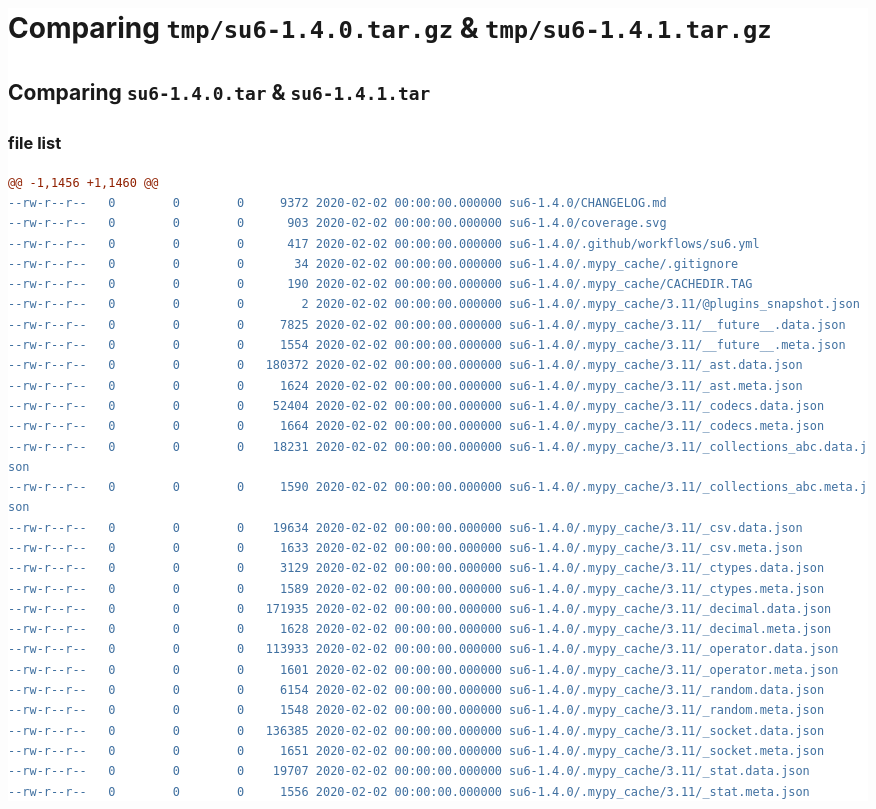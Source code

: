 # Comparing `tmp/su6-1.4.0.tar.gz` & `tmp/su6-1.4.1.tar.gz`

## Comparing `su6-1.4.0.tar` & `su6-1.4.1.tar`

### file list

```diff
@@ -1,1456 +1,1460 @@
--rw-r--r--   0        0        0     9372 2020-02-02 00:00:00.000000 su6-1.4.0/CHANGELOG.md
--rw-r--r--   0        0        0      903 2020-02-02 00:00:00.000000 su6-1.4.0/coverage.svg
--rw-r--r--   0        0        0      417 2020-02-02 00:00:00.000000 su6-1.4.0/.github/workflows/su6.yml
--rw-r--r--   0        0        0       34 2020-02-02 00:00:00.000000 su6-1.4.0/.mypy_cache/.gitignore
--rw-r--r--   0        0        0      190 2020-02-02 00:00:00.000000 su6-1.4.0/.mypy_cache/CACHEDIR.TAG
--rw-r--r--   0        0        0        2 2020-02-02 00:00:00.000000 su6-1.4.0/.mypy_cache/3.11/@plugins_snapshot.json
--rw-r--r--   0        0        0     7825 2020-02-02 00:00:00.000000 su6-1.4.0/.mypy_cache/3.11/__future__.data.json
--rw-r--r--   0        0        0     1554 2020-02-02 00:00:00.000000 su6-1.4.0/.mypy_cache/3.11/__future__.meta.json
--rw-r--r--   0        0        0   180372 2020-02-02 00:00:00.000000 su6-1.4.0/.mypy_cache/3.11/_ast.data.json
--rw-r--r--   0        0        0     1624 2020-02-02 00:00:00.000000 su6-1.4.0/.mypy_cache/3.11/_ast.meta.json
--rw-r--r--   0        0        0    52404 2020-02-02 00:00:00.000000 su6-1.4.0/.mypy_cache/3.11/_codecs.data.json
--rw-r--r--   0        0        0     1664 2020-02-02 00:00:00.000000 su6-1.4.0/.mypy_cache/3.11/_codecs.meta.json
--rw-r--r--   0        0        0    18231 2020-02-02 00:00:00.000000 su6-1.4.0/.mypy_cache/3.11/_collections_abc.data.json
--rw-r--r--   0        0        0     1590 2020-02-02 00:00:00.000000 su6-1.4.0/.mypy_cache/3.11/_collections_abc.meta.json
--rw-r--r--   0        0        0    19634 2020-02-02 00:00:00.000000 su6-1.4.0/.mypy_cache/3.11/_csv.data.json
--rw-r--r--   0        0        0     1633 2020-02-02 00:00:00.000000 su6-1.4.0/.mypy_cache/3.11/_csv.meta.json
--rw-r--r--   0        0        0     3129 2020-02-02 00:00:00.000000 su6-1.4.0/.mypy_cache/3.11/_ctypes.data.json
--rw-r--r--   0        0        0     1589 2020-02-02 00:00:00.000000 su6-1.4.0/.mypy_cache/3.11/_ctypes.meta.json
--rw-r--r--   0        0        0   171935 2020-02-02 00:00:00.000000 su6-1.4.0/.mypy_cache/3.11/_decimal.data.json
--rw-r--r--   0        0        0     1628 2020-02-02 00:00:00.000000 su6-1.4.0/.mypy_cache/3.11/_decimal.meta.json
--rw-r--r--   0        0        0   113933 2020-02-02 00:00:00.000000 su6-1.4.0/.mypy_cache/3.11/_operator.data.json
--rw-r--r--   0        0        0     1601 2020-02-02 00:00:00.000000 su6-1.4.0/.mypy_cache/3.11/_operator.meta.json
--rw-r--r--   0        0        0     6154 2020-02-02 00:00:00.000000 su6-1.4.0/.mypy_cache/3.11/_random.data.json
--rw-r--r--   0        0        0     1548 2020-02-02 00:00:00.000000 su6-1.4.0/.mypy_cache/3.11/_random.meta.json
--rw-r--r--   0        0        0   136385 2020-02-02 00:00:00.000000 su6-1.4.0/.mypy_cache/3.11/_socket.data.json
--rw-r--r--   0        0        0     1651 2020-02-02 00:00:00.000000 su6-1.4.0/.mypy_cache/3.11/_socket.meta.json
--rw-r--r--   0        0        0    19707 2020-02-02 00:00:00.000000 su6-1.4.0/.mypy_cache/3.11/_stat.data.json
--rw-r--r--   0        0        0     1556 2020-02-02 00:00:00.000000 su6-1.4.0/.mypy_cache/3.11/_stat.meta.json
```